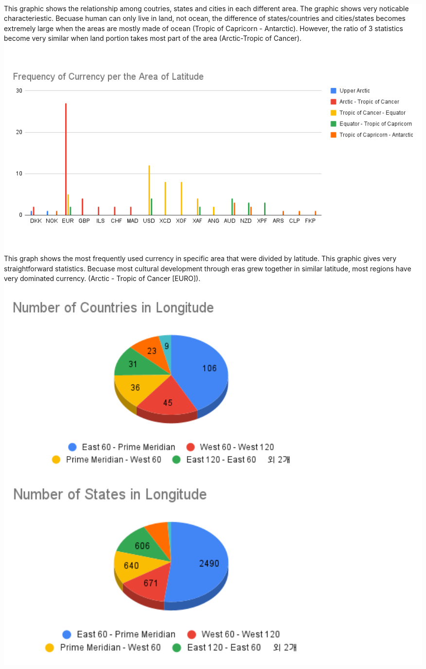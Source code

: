 This graphic shows the relationship among coutries, states and cities in each different area.
The graphic shows very noticable characteriestic. Becuase human can only live in land, not ocean, the difference of states/countries and cities/states becomes extremely large when the areas are mostly made of ocean (Tropic of Capricorn - Antarctic). However, the ratio of 3 statistics become very similar when land portion takes most part of the area (Arctic-Tropic of Cancer).

<img src = "Graph/Frequency of Currency per the Area of Latitude.png" width="1000" height="400">

This graph shows the most frequently used currency in specific area that were divided by latitude.
This graphic gives very straightforward statistics.
Becuase most cultural development through eras grew together in similar latitude, most regions have very dominated currency. (Arctic - Tropic of Cancer [EURO]).


<img src = "Graph/Number of Countries in Longitude.png" width=80% height=60%>
<img src = "Graph/Number of States in Longitude.png" width=80% height=60%>